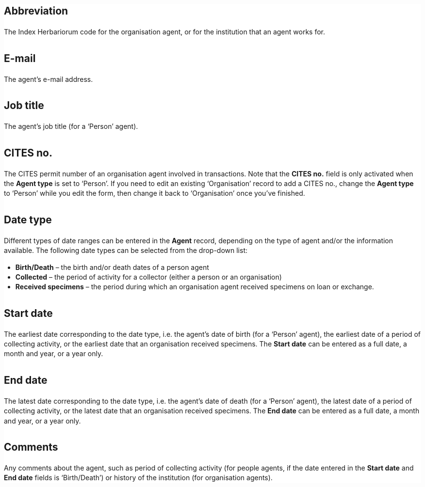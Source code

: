 ## Abbreviation

The Index Herbariorum code for the organisation agent, or for the institution that an agent works for.

## E-mail

The agent’s e-mail address.

## Job title

The agent’s job title (for a ‘Person’ agent).

## CITES no.

The CITES permit number of an organisation agent involved in transactions. Note that the **CITES no.** field is only activated when the **Agent type** is set to ‘Person’. If you need to edit an existing ‘Organisation’ record to add a CITES no., change the **Agent type** to ‘Person’ while you edit the form, then change it back to ‘Organisation’ once you’ve finished.

## Date type

Different types of date ranges can be entered in the **Agent** record, depending on the type of agent and/or the information available. The following date types can be selected from the drop-down list:

-   **Birth/Death** – the birth and/or death dates of a person agent
-   **Collected** – the period of activity for a collector (either a person or an organisation)
-   **Received specimens** – the period during which an organisation agent received specimens on loan or exchange.

## Start date

The earliest date corresponding to the date type, i.e. the agent’s date of birth (for a ‘Person’ agent), the earliest date of a period of collecting activity, or the earliest date that an organisation received specimens. The **Start date** can be entered as a full date, a month and year, or a year only.

## End date

The latest date corresponding to the date type, i.e. the agent’s date of death (for a ‘Person’ agent), the latest date of a period of collecting activity, or the latest date that an organisation received specimens. The **End date** can be entered as a full date, a month and year, or a year only.

## Comments

Any comments about the agent, such as period of collecting activity (for people agents, if the date entered in the **Start date** and **End date** fields is ‘Birth/Death’) or history of the institution (for organisation agents).
